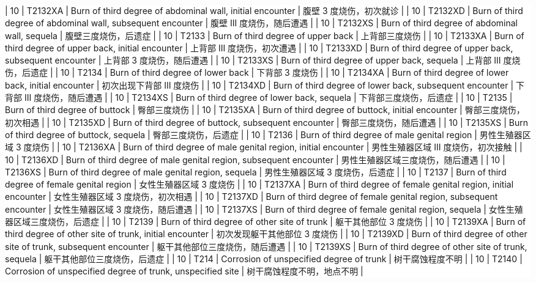 | 10        | T2132XA   | Burn of third degree of abdominal wall, initial encounter                                                                             | 腹壁 3 度烧伤，初次就诊                          |
| 10        | T2132XD   | Burn of third degree of abdominal wall, subsequent encounter                                                                          | 腹壁 III 度烧伤，随后遭遇                        |
| 10        | T2132XS   | Burn of third degree of abdominal wall, sequela                                                                                       | 腹壁三度烧伤，后遗症                             |
| 10        | T2133     | Burn of third degree of upper back                                                                                                    | 上背部三度烧伤                                |
| 10        | T2133XA   | Burn of third degree of upper back, initial encounter                                                                                 | 上背部 III 度烧伤，初次遭遇                       |
| 10        | T2133XD   | Burn of third degree of upper back, subsequent encounter                                                                              | 上背部 3 度烧伤，随后遭遇                         |
| 10        | T2133XS   | Burn of third degree of upper back, sequela                                                                                           | 上背部 III 度烧伤，后遗症                        |
| 10        | T2134     | Burn of third degree of lower back                                                                                                    | 下背部 3 度烧伤                              |
| 10        | T2134XA   | Burn of third degree of lower back, initial encounter                                                                                 | 初次出现下背部 III 度烧伤                        |
| 10        | T2134XD   | Burn of third degree of lower back, subsequent encounter                                                                              | 下背部 III 度烧伤，随后遭遇                       |
| 10        | T2134XS   | Burn of third degree of lower back, sequela                                                                                           | 下背部三度烧伤，后遗症                            |
| 10        | T2135     | Burn of third degree of buttock                                                                                                       | 臀部三度烧伤                                 |
| 10        | T2135XA   | Burn of third degree of buttock, initial encounter                                                                                    | 臀部三度烧伤，初次相遇                            |
| 10        | T2135XD   | Burn of third degree of buttock, subsequent encounter                                                                                 | 臀部三度烧伤，随后遭遇                            |
| 10        | T2135XS   | Burn of third degree of buttock, sequela                                                                                              | 臀部三度烧伤，后遗症                             |
| 10        | T2136     | Burn of third degree of male genital region                                                                                           | 男性生殖器区域 3 度烧伤                          |
| 10        | T2136XA   | Burn of third degree of male genital region, initial encounter                                                                        | 男性生殖器区域 III 度烧伤，初次接触                   |
| 10        | T2136XD   | Burn of third degree of male genital region, subsequent encounter                                                                     | 男性生殖器区域三度烧伤，随后遭遇                       |
| 10        | T2136XS   | Burn of third degree of male genital region, sequela                                                                                  | 男性生殖器区域 3 度烧伤，后遗症                      |
| 10        | T2137     | Burn of third degree of female genital region                                                                                         | 女性生殖器区域 3 度烧伤                          |
| 10        | T2137XA   | Burn of third degree of female genital region, initial encounter                                                                      | 女性生殖器区域 3 度烧伤，初次相遇                     |
| 10        | T2137XD   | Burn of third degree of female genital region, subsequent encounter                                                                   | 女性生殖器区域 3 度烧伤，随后遭遇                     |
| 10        | T2137XS   | Burn of third degree of female genital region, sequela                                                                                | 女性生殖器区域三度烧伤，后遗症                        |
| 10        | T2139     | Burn of third degree of other site of trunk                                                                                           | 躯干其他部位 3 度烧伤                           |
| 10        | T2139XA   | Burn of third degree of other site of trunk, initial encounter                                                                        | 初次发现躯干其他部位 3 度烧伤                       |
| 10        | T2139XD   | Burn of third degree of other site of trunk, subsequent encounter                                                                     | 躯干其他部位三度烧伤，随后遭遇                        |
| 10        | T2139XS   | Burn of third degree of other site of trunk, sequela                                                                                  | 躯干其他部位三度烧伤，后遗症                         |
| 10        | T214      | Corrosion of unspecified degree of trunk                                                                                              | 树干腐蚀程度不明                               |
| 10        | T2140     | Corrosion of unspecified degree of trunk, unspecified site                                                                            | 树干腐蚀程度不明，地点不明                          |